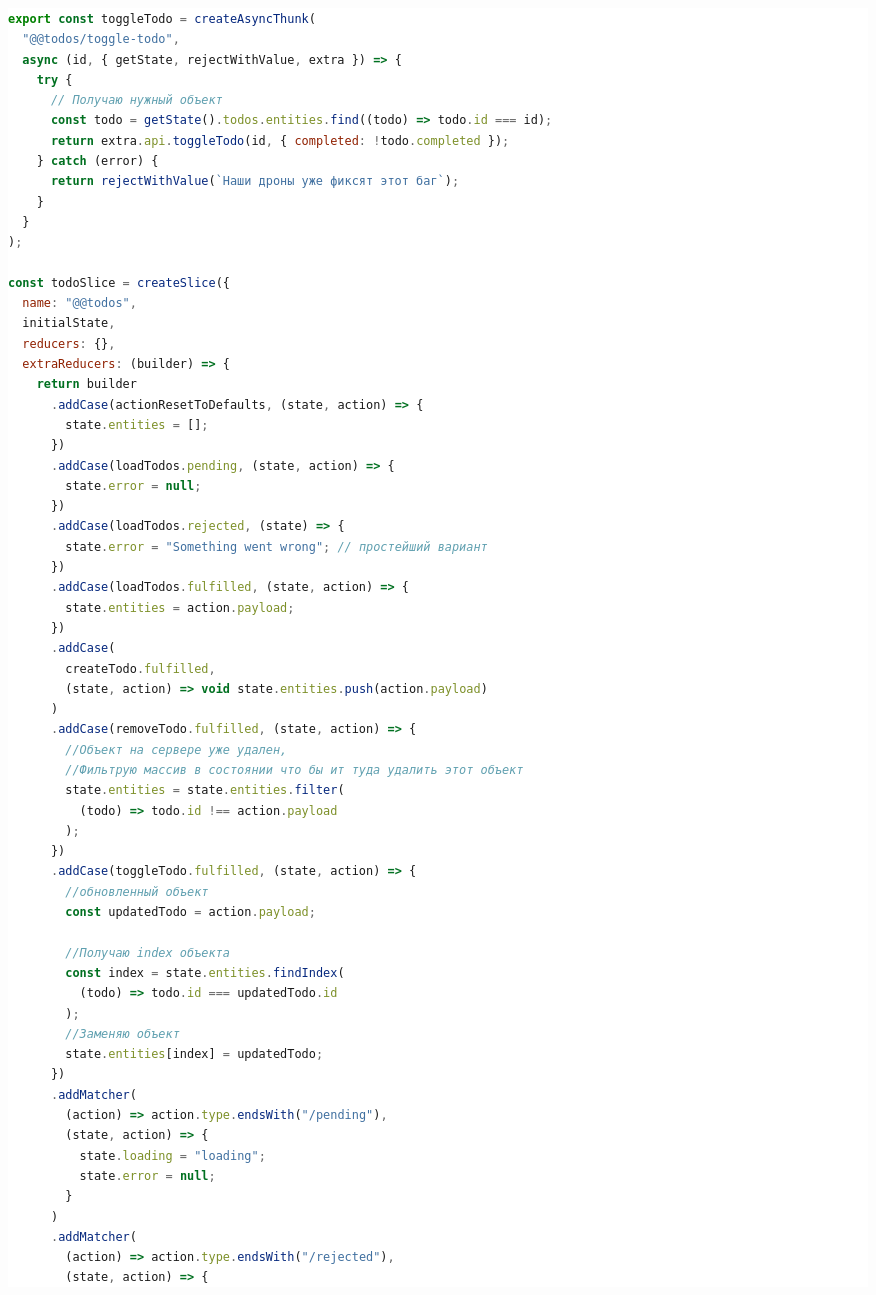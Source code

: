 ```js
export const toggleTodo = createAsyncThunk(
  "@@todos/toggle-todo",
  async (id, { getState, rejectWithValue, extra }) => {
    try {
      // Получаю нужный объект
      const todo = getState().todos.entities.find((todo) => todo.id === id);
      return extra.api.toggleTodo(id, { completed: !todo.completed });
    } catch (error) {
      return rejectWithValue(`Наши дроны уже фиксят этот баг`);
    }
  }
);

const todoSlice = createSlice({
  name: "@@todos",
  initialState,
  reducers: {},
  extraReducers: (builder) => {
    return builder
      .addCase(actionResetToDefaults, (state, action) => {
        state.entities = [];
      })
      .addCase(loadTodos.pending, (state, action) => {
        state.error = null;
      })
      .addCase(loadTodos.rejected, (state) => {
        state.error = "Something went wrong"; // простейший вариант
      })
      .addCase(loadTodos.fulfilled, (state, action) => {
        state.entities = action.payload;
      })
      .addCase(
        createTodo.fulfilled,
        (state, action) => void state.entities.push(action.payload)
      )
      .addCase(removeTodo.fulfilled, (state, action) => {
        //Объект на сервере уже удален,
        //Фильтрую массив в состоянии что бы ит туда удалить этот объект
        state.entities = state.entities.filter(
          (todo) => todo.id !== action.payload
        );
      })
      .addCase(toggleTodo.fulfilled, (state, action) => {
        //обновленный объект
        const updatedTodo = action.payload;

        //Получаю index объекта
        const index = state.entities.findIndex(
          (todo) => todo.id === updatedTodo.id
        );
        //Заменяю объект
        state.entities[index] = updatedTodo;
      })
      .addMatcher(
        (action) => action.type.endsWith("/pending"),
        (state, action) => {
          state.loading = "loading";
          state.error = null;
        }
      )
      .addMatcher(
        (action) => action.type.endsWith("/rejected"),
        (state, action) => {
```
